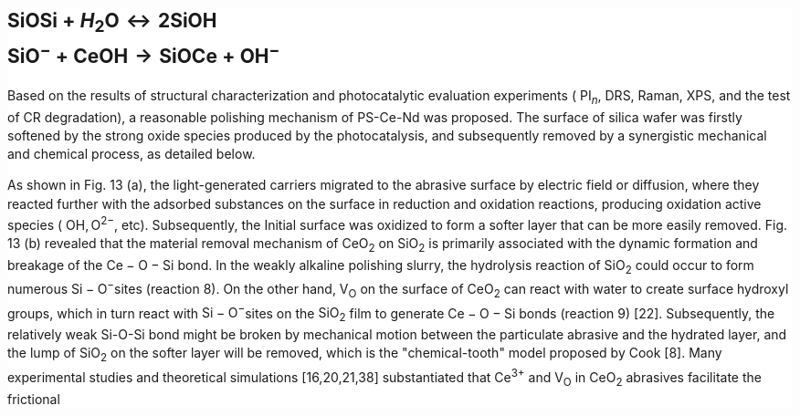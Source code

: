 ## $\mathrm{SiOSi}+H_{2} \mathrm{O} \leftrightarrow 2 \mathrm{SiOH}$ <br> $\mathrm{SiO}^{-}+\mathrm{CeOH} \rightarrow \mathrm{SiOCe}+\mathrm{OH}^{-}$

Based on the results of structural characterization and photocatalytic evaluation experiments ( $\mathrm{PI}_{n}$, DRS, Raman, XPS, and the test of CR degradation), a reasonable polishing mechanism of PS-Ce-Nd was proposed. The surface of silica wafer was firstly softened by the strong oxide species produced by the photocatalysis, and subsequently removed by a synergistic mechanical and chemical process, as detailed below.

As shown in Fig. 13 (a), the light-generated carriers migrated to the abrasive surface by electric field or diffusion, where they reacted further with the adsorbed substances on the surface in reduction and oxidation reactions, producing oxidation active species ( $\mathrm{OH}, \mathrm{O}^{2-}$, etc). Subsequently, the Initial surface was oxidized to form a softer layer that can be more easily removed. Fig. 13 (b) revealed that the material removal mechanism of $\mathrm{CeO}_{2}$ on $\mathrm{SiO}_{2}$ is primarily associated with the dynamic formation and breakage of the $\mathrm{Ce}-\mathrm{O}-\mathrm{Si}$ bond. In the weakly alkaline polishing slurry, the hydrolysis reaction of $\mathrm{SiO}_{2}$ could occur to form numerous $\mathrm{Si}-\mathrm{O}^{-}$sites (reaction 8). On the other hand, $\mathrm{V}_{\mathrm{O}}$ on the surface of $\mathrm{CeO}_{2}$ can react with water to create surface hydroxyl groups, which in turn react with $\mathrm{Si}-\mathrm{O}^{-}$sites on the $\mathrm{SiO}_{2}$ film to generate $\mathrm{Ce}-\mathrm{O}-\mathrm{Si}$ bonds (reaction 9) [22]. Subsequently, the relatively weak Si-O-Si bond might be broken by mechanical motion between the particulate abrasive and the hydrated layer, and the lump of $\mathrm{SiO}_{2}$ on the softer layer will be removed, which is the "chemical-tooth" model proposed by Cook [8]. Many experimental studies and theoretical simulations [16,20,21,38] substantiated that $\mathrm{Ce}^{3+}$ and $\mathrm{V}_{\mathrm{O}}$ in $\mathrm{CeO}_{2}$ abrasives facilitate the frictional

[^0]:    * Corresponding author.